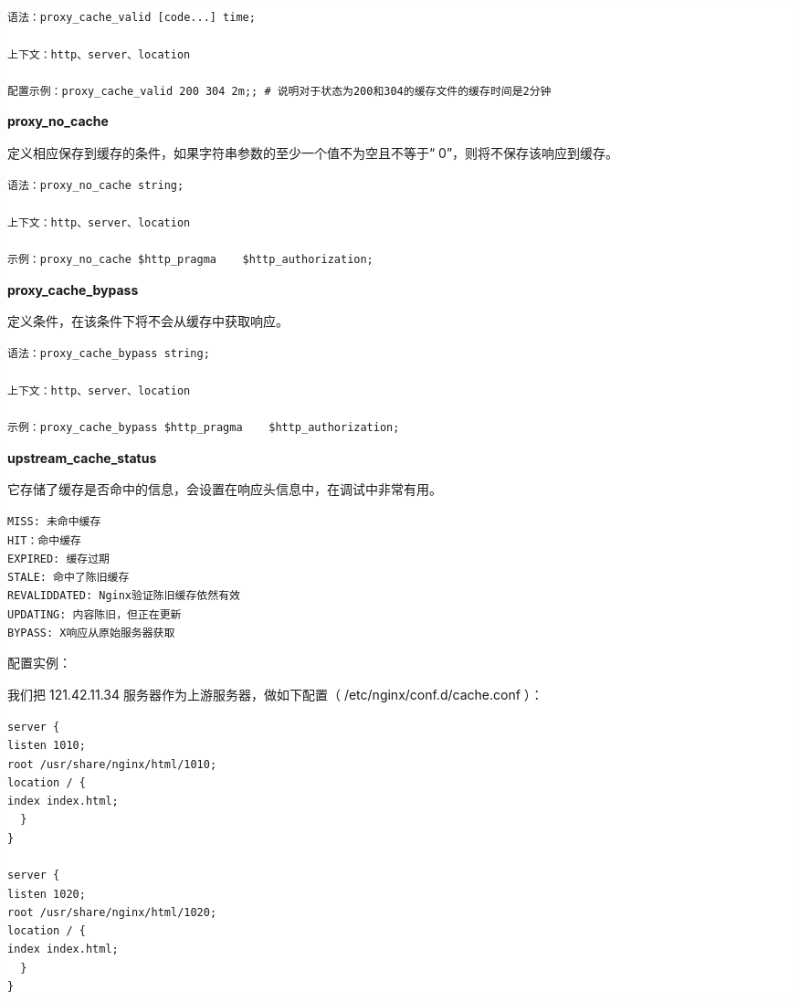 ```shell
语法：proxy_cache_valid [code...] time;

上下文：http、server、location

配置示例：proxy_cache_valid 200 304 2m;; # 说明对于状态为200和304的缓存文件的缓存时间是2分钟
```



**proxy_no_cache**

定义相应保存到缓存的条件，如果字符串参数的至少一个值不为空且不等于“ 0”，则将不保存该响应到缓存。

```shell
语法：proxy_no_cache string;

上下文：http、server、location

示例：proxy_no_cache $http_pragma    $http_authorization;
```



**proxy_cache_bypass**

定义条件，在该条件下将不会从缓存中获取响应。

```shell
语法：proxy_cache_bypass string;

上下文：http、server、location

示例：proxy_cache_bypass $http_pragma    $http_authorization;
```



**upstream_cache_status**

它存储了缓存是否命中的信息，会设置在响应头信息中，在调试中非常有用。

```shell
MISS: 未命中缓存
HIT：命中缓存
EXPIRED: 缓存过期
STALE: 命中了陈旧缓存
REVALIDDATED: Nginx验证陈旧缓存依然有效
UPDATING: 内容陈旧，但正在更新
BYPASS: X响应从原始服务器获取
```



配置实例：

我们把 121.42.11.34 服务器作为上游服务器，做如下配置（ /etc/nginx/conf.d/cache.conf ）：

```shell
server {
listen 1010;
root /usr/share/nginx/html/1010;
location / {
index index.html;
  }
}

server {
listen 1020;
root /usr/share/nginx/html/1020;
location / {
index index.html;
  }
}
```